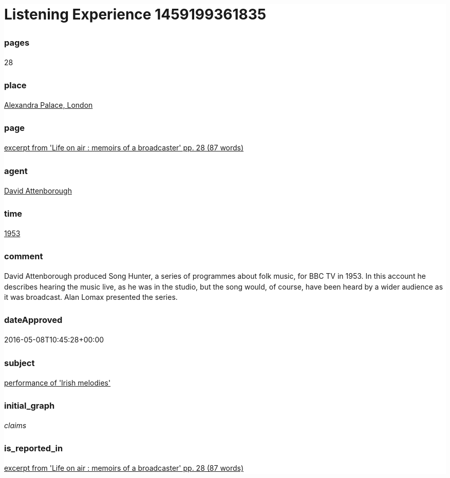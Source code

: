 # Listening Experience 1459199361835

### pages


28

### place


[Alexandra Palace, London](#Alexandra-Palace-London)

### page


[excerpt from 'Life on air : memoirs of a broadcaster' pp. 28 (87 words)](#excerpt-from-'Life-on-air-memoirs-of-a-broadcaster'-pp.-28-(87-words))

### agent


[David Attenborough](#David-Attenborough)

### time


[1953](#1953)

### comment


David Attenborough produced Song Hunter, a series of programmes about folk music, for BBC TV in 1953.  In this account he describes hearing the music live, as he was in the studio, but the song would, of course, have been heard by a wider audience as it was broadcast.  Alan Lomax presented the series.

### dateApproved


2016-05-08T10:45:28+00:00

### subject


[performance of 'Irish melodies'](#performance-of-'Irish-melodies')

### initial_graph


*claims*

### is_reported_in


[excerpt from 'Life on air : memoirs of a broadcaster' pp. 28 (87 words)](#excerpt-from-'Life-on-air-memoirs-of-a-broadcaster'-pp.-28-(87-words))
